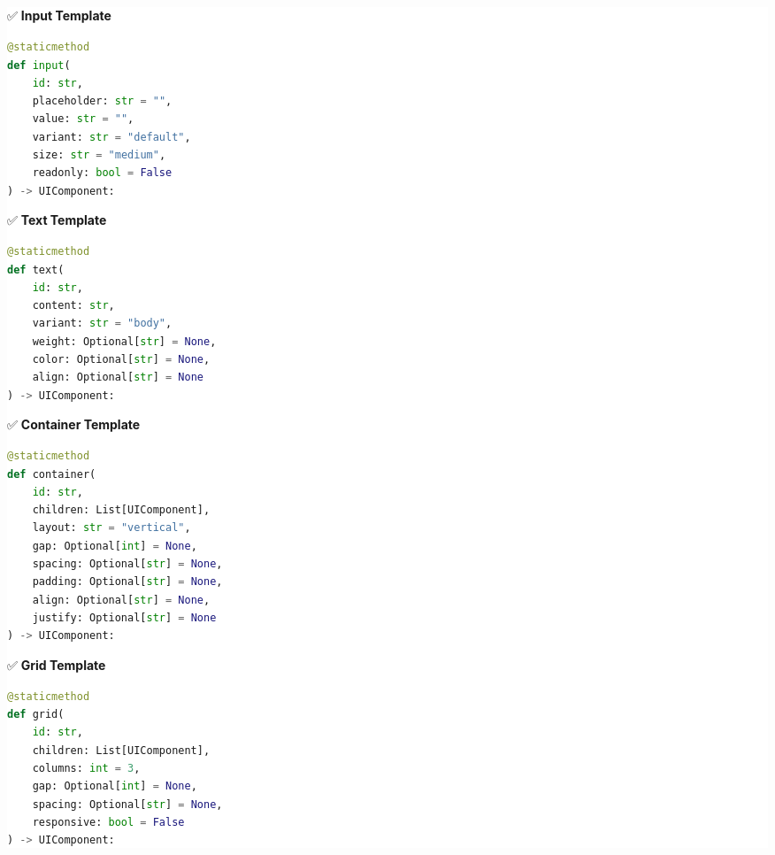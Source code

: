 ✅ **Input Template**
```python
@staticmethod
def input(
    id: str, 
    placeholder: str = "", 
    value: str = "",
    variant: str = "default",
    size: str = "medium",
    readonly: bool = False
) -> UIComponent:
```

✅ **Text Template**
```python
@staticmethod
def text(
    id: str, 
    content: str, 
    variant: str = "body",
    weight: Optional[str] = None,
    color: Optional[str] = None,
    align: Optional[str] = None
) -> UIComponent:
```

✅ **Container Template**
```python
@staticmethod
def container(
    id: str,
    children: List[UIComponent],
    layout: str = "vertical",
    gap: Optional[int] = None,
    spacing: Optional[str] = None,
    padding: Optional[str] = None,
    align: Optional[str] = None,
    justify: Optional[str] = None
) -> UIComponent:
```

✅ **Grid Template**
```python
@staticmethod
def grid(
    id: str,
    children: List[UIComponent],
    columns: int = 3,
    gap: Optional[int] = None,
    spacing: Optional[str] = None,
    responsive: bool = False
) -> UIComponent:
```
